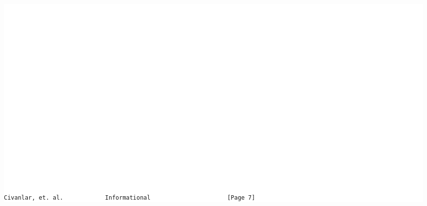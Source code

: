 ``` newpage



















Civanlar, et. al.            Informational                      [Page 7]
```
